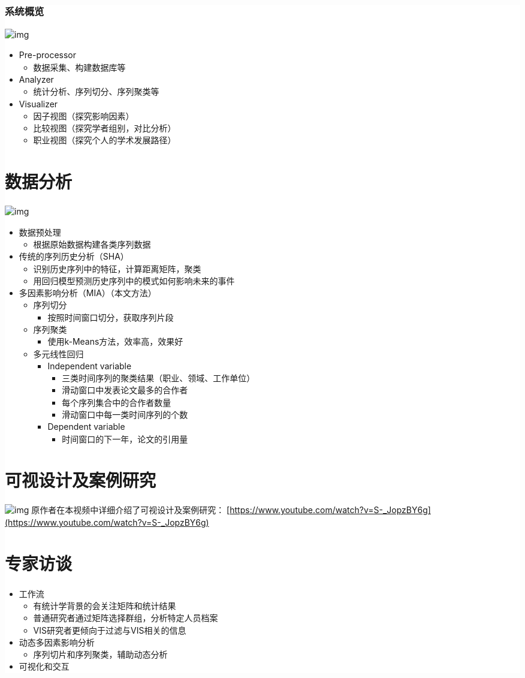 

### 系统概览
![img](./1.png)

- Pre-processor
   - 数据采集、构建数据库等
- Analyzer
   - 统计分析、序列切分、序列聚类等
- Visualizer
   - 因子视图（探究影响因素）
   - 比较视图（探究学者组别，对比分析）
   - 职业视图（探究个人的学术发展路径）



# 数据分析
![img](./2.png)

- 数据预处理
   - 根据原始数据构建各类序列数据
- 传统的序列历史分析（SHA）
   - 识别历史序列中的特征，计算距离矩阵，聚类
   - 用回归模型预测历史序列中的模式如何影响未来的事件
- 多因素影响分析（MIA）（本文方法）
   - 序列切分
      - 按照时间窗口切分，获取序列片段
   - 序列聚类
      - 使用k-Means方法，效率高，效果好
   - 多元线性回归
      - Independent variable
         - 三类时间序列的聚类结果（职业、领域、工作单位）
         - 滑动窗口中发表论文最多的合作者
         - 每个序列集合中的合作者数量
         - 滑动窗口中每一类时间序列的个数
      - Dependent variable
         - 时间窗口的下一年，论文的引用量



# 可视设计及案例研究
![img](./3.png)
原作者在本视频中详细介绍了可视设计及案例研究：
[https://www.youtube.com/watch?v=S-_JopzBY6g](https://www.youtube.com/watch?v=S-_JopzBY6g)

# 专家访谈

- 工作流
   - 有统计学背景的会关注矩阵和统计结果
   - 普通研究者通过矩阵选择群组，分析特定人员档案
   - VIS研究者更倾向于过滤与VIS相关的信息
- 动态多因素影响分析
   - 序列切片和序列聚类，辅助动态分析
- 可视化和交互
